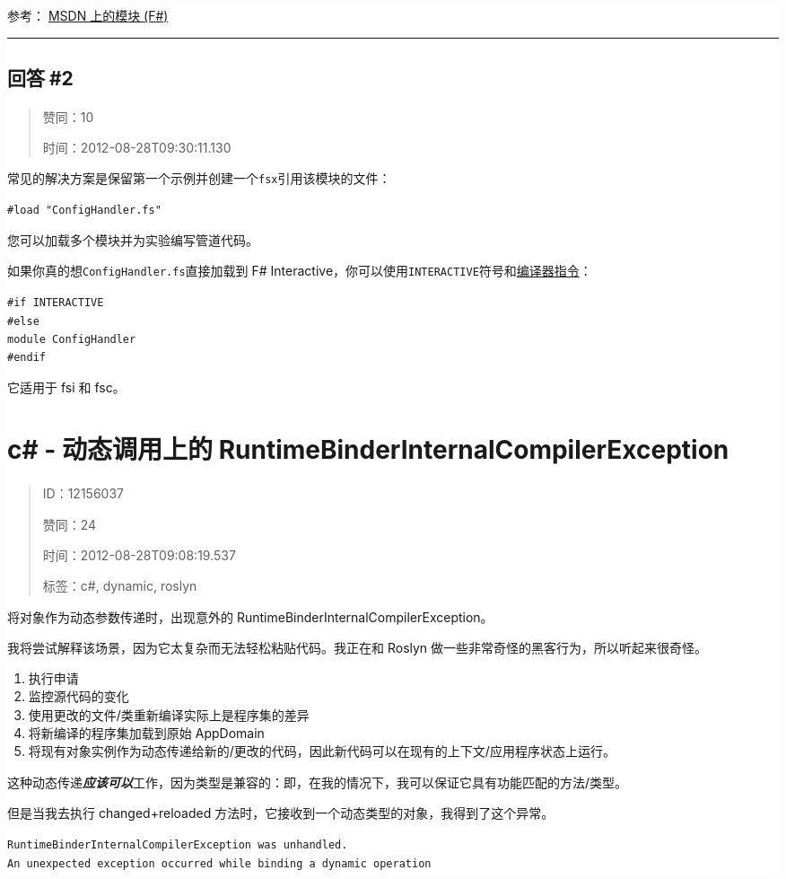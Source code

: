参考： [MSDN 上的模块 (F#)](http://msdn.microsoft.com/en-us/library/dd233221.aspx)

* * *

## 回答 #2

> 赞同：10
> 
> 时间：2012-08-28T09:30:11.130

常见的解决方案是保留第一个示例并创建一个`fsx`引用该模块的文件：

```
#load "ConfigHandler.fs" 
```

您可以加载多个模块并为实验编写管道代码。

如果你真的想`ConfigHandler.fs`直接加载到 F# Interactive，你可以使用`INTERACTIVE`符号和[编译器指令](http://msdn.microsoft.com/en-us/library/dd233195.aspx)：

```
#if INTERACTIVE
#else
module ConfigHandler
#endif 
```

它适用于 fsi 和 fsc。

# c# - 动态调用上的 RuntimeBinderInternalCompilerException

> ID：12156037
> 
> 赞同：24
> 
> 时间：2012-08-28T09:08:19.537
> 
> 标签：c#, dynamic, roslyn

将对象作为动态参数传递时，出现意外的 RuntimeBinderInternalCompilerException。

我将尝试解释该场景，因为它太复杂而无法轻松粘贴代码。我正在和 Roslyn 做一些非常奇怪的黑客行为，所以听起来很奇怪。

1.  执行申请
2.  监控源代码的变化
3.  使用更改的文件/类重新编译实际上是程序集的差异
4.  将新编译的程序集加载到原始 AppDomain
5.  将现有对象实例作为动态传递给新的/更改的代码，因此新代码可以在现有的上下文/应用程序状态上运行。

这种动态传递***应该可以***工作，因为类型是兼容的：即，在我的情况下，我可以保证它具有功能匹配的方法/类型。

但是当我去执行 changed+reloaded 方法时，它接收到一个动态类型的对象，我得到了这个异常。

```
RuntimeBinderInternalCompilerException was unhandled.
An unexpected exception occurred while binding a dynamic operation 
```
